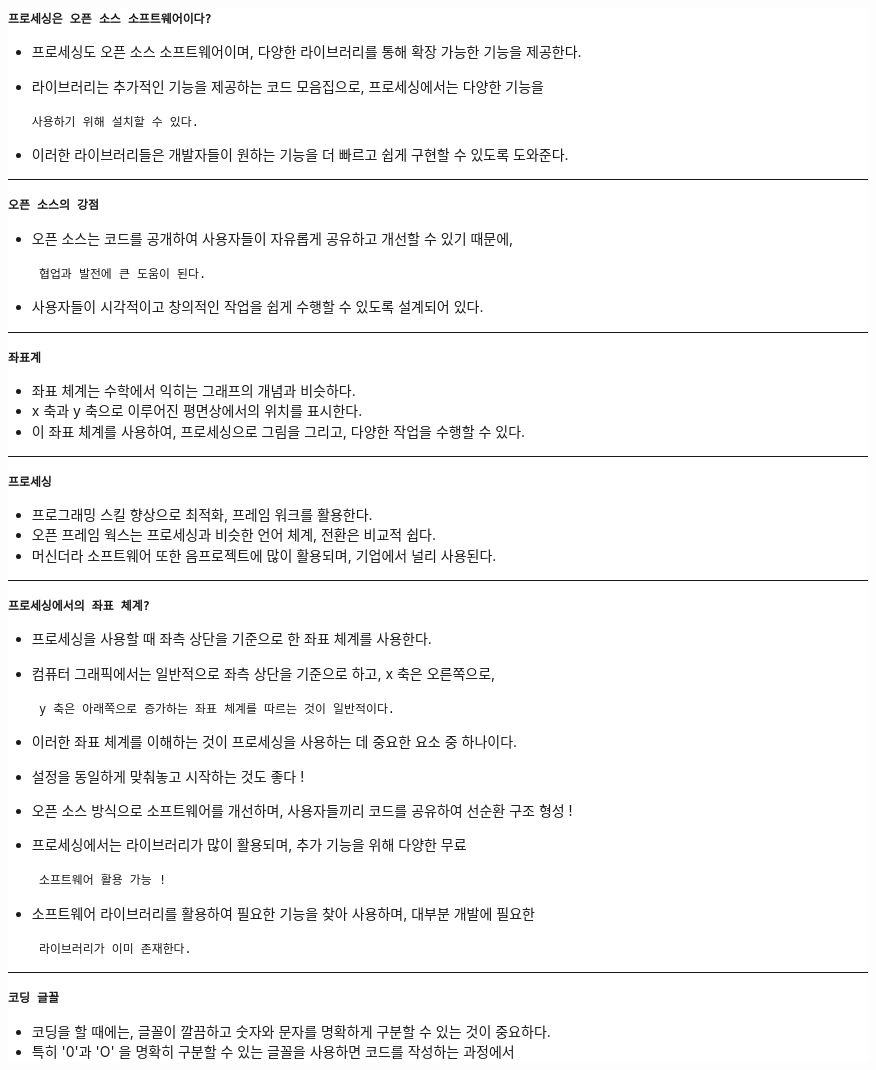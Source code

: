 
**`프로세싱은 오픈 소스 소프트웨어이다?`**

- 프로세싱도 오픈 소스 소프트웨어이며, 다양한 라이브러리를 통해 확장 가능한 기능을 제공한다.
- 라이브러리는 추가적인 기능을 제공하는 코드 모음집으로, 프로세싱에서는 다양한 기능을

      사용하기 위해 설치할 수 있다.

- 이러한 라이브러리들은 개발자들이 원하는 기능을 더 빠르고 쉽게 구현할 수 있도록 도와준다.

---

**`오픈 소스의 강점`**

- 오픈 소스는 코드를 공개하여 사용자들이 자유롭게 공유하고 개선할 수 있기 때문에,

       협업과 발전에 큰 도움이 된다.

- 사용자들이 시각적이고 창의적인 작업을 쉽게 수행할 수 있도록 설계되어 있다.

---

**`좌표계`**

- 좌표 체계는 수학에서 익히는 그래프의 개념과 비슷하다.
- x 축과 y 축으로 이루어진 평면상에서의 위치를 표시한다.
- 이 좌표 체계를 사용하여, 프로세싱으로 그림을 그리고, 다양한 작업을 수행할 수 있다.

---

**`프로세싱`**

- 프로그래밍 스킬 향상으로 최적화, 프레임 워크를 활용한다.
- 오픈 프레임 웍스는 프로세싱과 비슷한 언어 체계, 전환은 비교적 쉽다.
- 머신더라 소프트웨어 또한 음프로젝트에 많이 활용되며, 기업에서 널리 사용된다.

---

**`프로세싱에서의 좌표 체계?`**

- 프로세싱을 사용할 때 좌측 상단을 기준으로 한 좌표 체계를 사용한다.
- 컴퓨터 그래픽에서는 일반적으로 좌측 상단을 기준으로 하고, x 축은 오른쪽으로,

       y 축은 아래쪽으로 증가하는 좌표 체계를 따르는 것이 일반적이다.

- 이러한 좌표 체계를 이해하는 것이 프로세싱을 사용하는 데 중요한 요소 중 하나이다.
- 설정을 동일하게 맞춰놓고 시작하는 것도 좋다 !
- 오픈 소스 방식으로 소프트웨어를 개선하며, 사용자들끼리 코드를 공유하여 선순환 구조 형성 !
- 프로세싱에서는 라이브러리가 많이 활용되며, 추가 기능을 위해 다양한 무료

       소프트웨어 활용 가능 !

- 소프트웨어 라이브러리를 활용하여 필요한 기능을 찾아 사용하며, 대부분 개발에 필요한

       라이브러리가 이미 존재한다.

---

**`코딩 글꼴`**

- 코딩을 할 때에는, 글꼴이 깔끔하고 숫자와 문자를 명확하게 구분할 수 있는 것이 중요하다.
- 특히 '0'과 'O' 을 명확히 구분할 수 있는 글꼴을 사용하면 코드를 작성하는 과정에서
